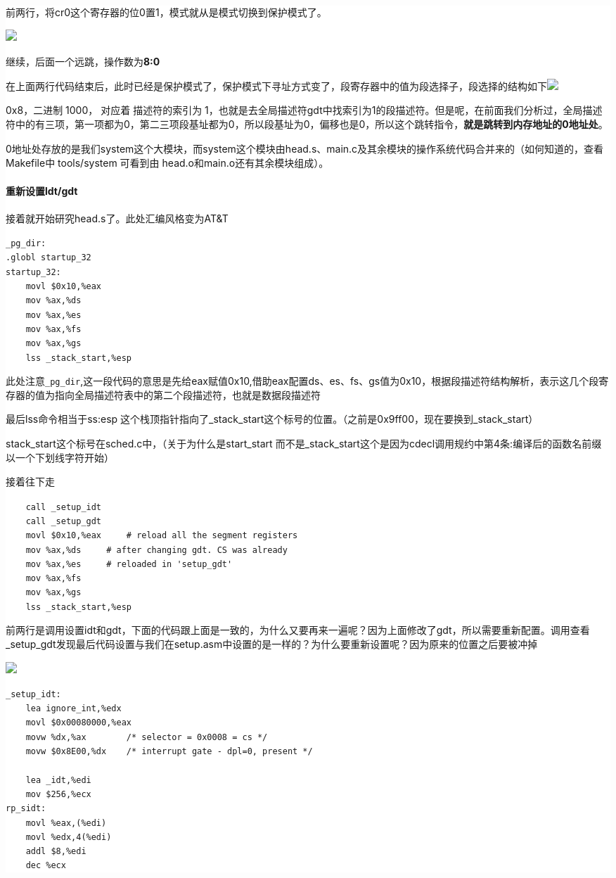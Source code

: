 前两行，将cr0这个寄存器的位0置1，模式就从是模式切换到保护模式了。

![](https://cdn.jsdelivr.net/gh/Gonglja/imgur/img/202204040953220.png)

继续，后面一个远跳，操作数为**8:0**

在上面两行代码结束后，此时已经是保护模式了，保护模式下寻址方式变了，段寄存器中的值为段选择子，段选择的结构如下![](https://cdn.jsdelivr.net/gh/Gonglja/imgur/img/202204040957062.png)

0x8，二进制 1000， 对应着 描述符的索引为 1，也就是去全局描述符gdt中找索引为1的段描述符。但是呢，在前面我们分析过，全局描述符中的有三项，第一项都为0，第二三项段基址都为0，所以段基址为0，偏移也是0，所以这个跳转指令，**就是跳转到内存地址的0地址处**。

0地址处存放的是我们system这个大模块，而system这个模块由head.s、main.c及其余模块的操作系统代码合并来的（如何知道的，查看Makefile中 tools/system 可看到由 head.o和main.o还有其余模块组成）。

#### 重新设置ldt/gdt

接着就开始研究head.s了。此处汇编风格变为AT&T

```assembly
_pg_dir:
.globl startup_32
startup_32:
	movl $0x10,%eax
	mov %ax,%ds
	mov %ax,%es
	mov %ax,%fs
	mov %ax,%gs
	lss _stack_start,%esp
```

此处注意`_pg_dir`,这一段代码的意思是先给eax赋值0x10,借助eax配置ds、es、fs、gs值为0x10，根据段描述符结构解析，表示这几个段寄存器的值为指向全局描述符表中的第二个段描述符，也就是数据段描述符

最后lss命令相当于ss:esp 这个栈顶指针指向了\_stack_start这个标号的位置。（之前是0x9ff00，现在要换到\_stack_start）

stack_start这个标号在sched.c中，（关于为什么是start_start 而不是\_stack_start这个是因为cdecl调用规约中第4条:编译后的函数名前缀以一个下划线字符开始）

接着往下走

```assembly
	call _setup_idt
	call _setup_gdt
	movl $0x10,%eax		# reload all the segment registers
	mov %ax,%ds		# after changing gdt. CS was already
	mov %ax,%es		# reloaded in 'setup_gdt'
	mov %ax,%fs
	mov %ax,%gs
	lss _stack_start,%esp
```

前两行是调用设置idt和gdt，下面的代码跟上面是一致的，为什么又要再来一遍呢？因为上面修改了gdt，所以需要重新配置。调用查看\_setup_gdt发现最后代码设置与我们在setup.asm中设置的是一样的？为什么要重新设置呢？因为原来的位置之后要被冲掉

![](https://cdn.jsdelivr.net/gh/Gonglja/imgur/img/202204041145317.png)

```assembly
_setup_idt:
	lea ignore_int,%edx
	movl $0x00080000,%eax
	movw %dx,%ax		/* selector = 0x0008 = cs */
	movw $0x8E00,%dx	/* interrupt gate - dpl=0, present */

	lea _idt,%edi
	mov $256,%ecx
rp_sidt:
	movl %eax,(%edi)
	movl %edx,4(%edi)
	addl $8,%edi
	dec %ecx
```